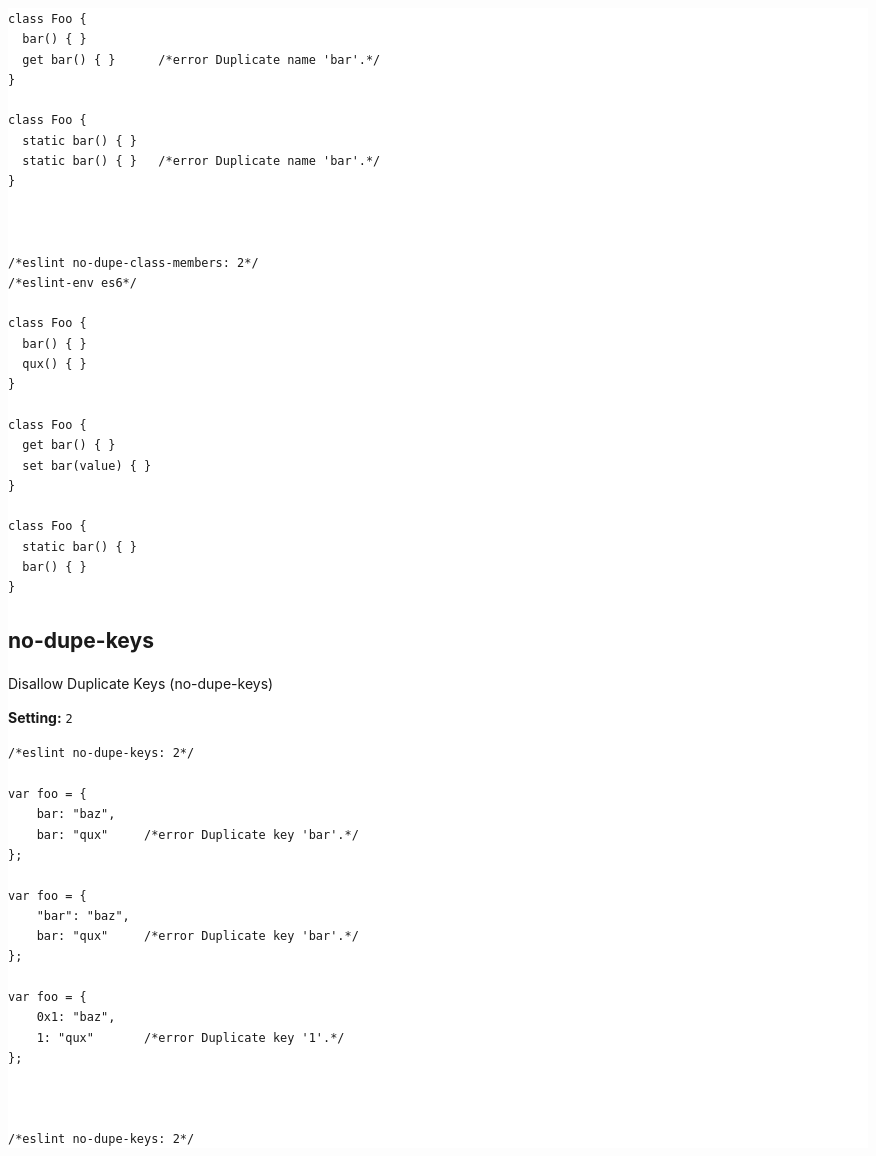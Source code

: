     class Foo {
      bar() { }
      get bar() { }      /*error Duplicate name 'bar'.*/
    }
    
    class Foo {
      static bar() { }
      static bar() { }   /*error Duplicate name 'bar'.*/
    }



    /*eslint no-dupe-class-members: 2*/
    /*eslint-env es6*/
    
    class Foo {
      bar() { }
      qux() { }
    }
    
    class Foo {
      get bar() { }
      set bar(value) { }
    }
    
    class Foo {
      static bar() { }
      bar() { }
    }
## no-dupe-keys
 Disallow Duplicate Keys (no-dupe-keys)

**Setting:** `2`





    /*eslint no-dupe-keys: 2*/
    
    var foo = {
        bar: "baz",
        bar: "qux"     /*error Duplicate key 'bar'.*/
    };
    
    var foo = {
        "bar": "baz",
        bar: "qux"     /*error Duplicate key 'bar'.*/
    };
    
    var foo = {
        0x1: "baz",
        1: "qux"       /*error Duplicate key '1'.*/
    };



    /*eslint no-dupe-keys: 2*/
    